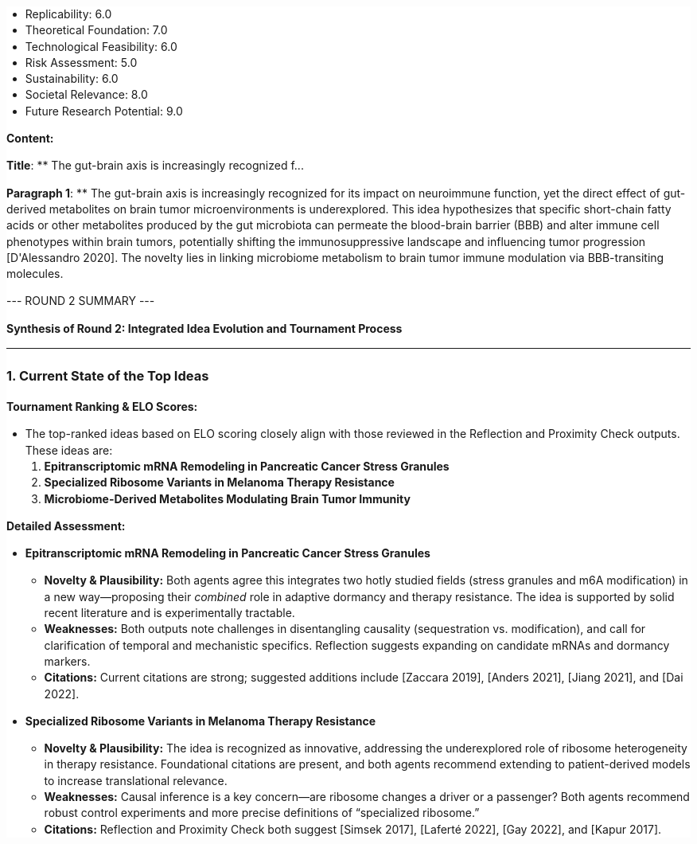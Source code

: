 - Replicability: 6.0
- Theoretical Foundation: 7.0
- Technological Feasibility: 6.0
- Risk Assessment: 5.0
- Sustainability: 6.0
- Societal Relevance: 8.0
- Future Research Potential: 9.0

**Content:**

**Title**: ** The gut-brain axis is increasingly recognized f...

**Paragraph 1**: ** The gut-brain axis is increasingly recognized for its impact on neuroimmune function, yet the direct effect of gut-derived metabolites on brain tumor microenvironments is underexplored. This idea hypothesizes that specific short-chain fatty acids or other metabolites produced by the gut microbiota can permeate the blood-brain barrier (BBB) and alter immune cell phenotypes within brain tumors, potentially shifting the immunosuppressive landscape and influencing tumor progression [D'Alessandro 2020]. The novelty lies in linking microbiome metabolism to brain tumor immune modulation via BBB-transiting molecules.

--- ROUND 2 SUMMARY ---

**Synthesis of Round 2: Integrated Idea Evolution and Tournament Process**

---

### 1. **Current State of the Top Ideas**

**Tournament Ranking & ELO Scores:**
- The top-ranked ideas based on ELO scoring closely align with those reviewed in the Reflection and Proximity Check outputs. These ideas are:
  1. **Epitranscriptomic mRNA Remodeling in Pancreatic Cancer Stress Granules**
  2. **Specialized Ribosome Variants in Melanoma Therapy Resistance**
  3. **Microbiome-Derived Metabolites Modulating Brain Tumor Immunity**

**Detailed Assessment:**
- **Epitranscriptomic mRNA Remodeling in Pancreatic Cancer Stress Granules**
  - **Novelty & Plausibility:** Both agents agree this integrates two hotly studied fields (stress granules and m6A modification) in a new way—proposing their *combined* role in adaptive dormancy and therapy resistance. The idea is supported by solid recent literature and is experimentally tractable.
  - **Weaknesses:** Both outputs note challenges in disentangling causality (sequestration vs. modification), and call for clarification of temporal and mechanistic specifics. Reflection suggests expanding on candidate mRNAs and dormancy markers.
  - **Citations:** Current citations are strong; suggested additions include [Zaccara 2019], [Anders 2021], [Jiang 2021], and [Dai 2022].

- **Specialized Ribosome Variants in Melanoma Therapy Resistance**
  - **Novelty & Plausibility:** The idea is recognized as innovative, addressing the underexplored role of ribosome heterogeneity in therapy resistance. Foundational citations are present, and both agents recommend extending to patient-derived models to increase translational relevance.
  - **Weaknesses:** Causal inference is a key concern—are ribosome changes a driver or a passenger? Both agents recommend robust control experiments and more precise definitions of “specialized ribosome.”
  - **Citations:** Reflection and Proximity Check both suggest [Simsek 2017], [Laferté 2022], [Gay 2022], and [Kapur 2017].
